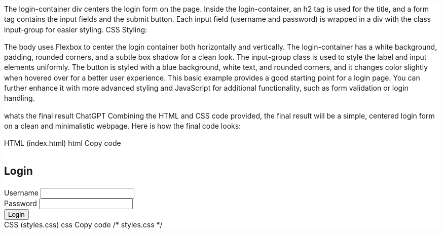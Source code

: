 The login-container div centers the login form on the page.
Inside the login-container, an h2 tag is used for the title, and a form tag contains the input fields and the submit button.
Each input field (username and password) is wrapped in a div with the class input-group for easier styling.
CSS Styling:

The body uses Flexbox to center the login container both horizontally and vertically.
The login-container has a white background, padding, rounded corners, and a subtle box shadow for a clean look.
The input-group class is used to style the label and input elements uniformly.
The button is styled with a blue background, white text, and rounded corners, and it changes color slightly when hovered over for a better user experience.
This basic example provides a good starting point for a login page. You can further enhance it with more advanced styling and JavaScript for additional functionality, such as form validation or login handling.

whats the final result
ChatGPT
Combining the HTML and CSS code provided, the final result will be a simple, centered login form on a clean and minimalistic webpage. Here is how the final code looks:

HTML (index.html)
html
Copy code
<!DOCTYPE html>
<html lang="en">
<head>
    <meta charset="UTF-8">
    <meta name="viewport" content="width=device-width, initial-scale=1.0">
    <title>Login Page</title>
    <link rel="stylesheet" href="styles.css">
</head>
<body>
    <div class="login-container">
        <h2>Login</h2>
        <form id="loginForm">
            <div class="input-group">
                <label for="username">Username</label>
                <input type="text" id="username" name="username" required>
            </div>
            <div class="input-group">
                <label for="password">Password</label>
                <input type="password" id="password" name="password" required>
            </div>
            <button type="submit">Login</button>
        </form>
    </div>
</body>
</html>
CSS (styles.css)
css
Copy code
/* styles.css */
